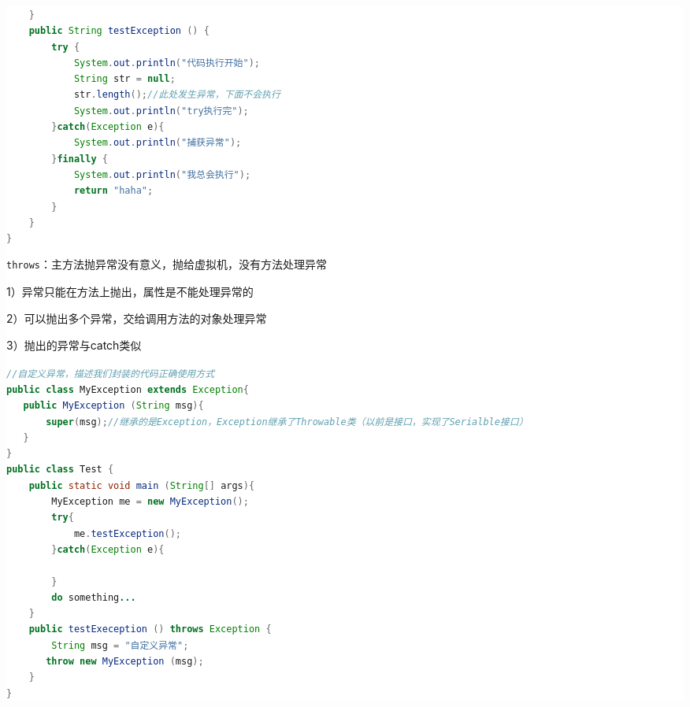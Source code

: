 ```java
    }
    public String testException () {
        try {
            System.out.println("代码执行开始");
            String str = null;
            str.length();//此处发生异常，下面不会执行
            System.out.println("try执行完");
        }catch(Exception e){
            System.out.println("捕获异常");
        }finally {
            System.out.println("我总会执行");
            return "haha";
        }
    }
}


```

`throws`：主方法抛异常没有意义，抛给虚拟机，没有方法处理异常

1）异常只能在方法上抛出，属性是不能处理异常的

2）可以抛出多个异常，交给调用方法的对象处理异常

3）抛出的异常与catch类似

```java
//自定义异常，描述我们封装的代码正确使用方式
public class MyException extends Exception{
   public MyException (String msg){
       super(msg);//继承的是Exception，Exception继承了Throwable类（以前是接口，实现了Serialble接口）
   }
}
public class Test {
    public static void main (String[] args){
        MyException me = new MyException();
        try{
            me.testException();
        }catch(Exception e){
            
        }
        do something...
    }
    public testExeception () throws Exception {
        String msg = "自定义异常";
       throw new MyException (msg);
    }
}


```

